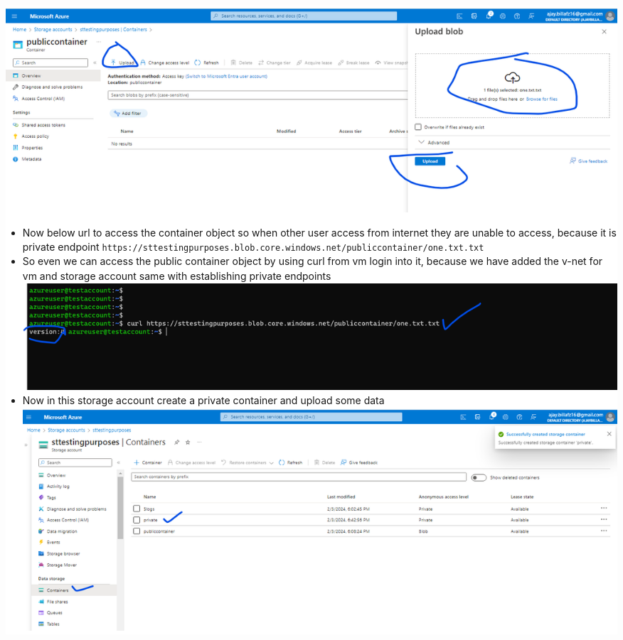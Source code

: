![Preview](./Images/azstorage53.png)
* Now below url to access the container object so when other user access from internet they are unable to access, because it is private endpoint
`https://sttestingpurposes.blob.core.windows.net/publiccontainer/one.txt.txt`
* So even we can access the public container object by using curl from vm login into it, because we have added the v-net for vm and storage account same with establishing private endpoints 
![Preview](./Images/azstorage54.png)
* Now in this storage account create a private container and upload some data
![Preview](./Images/azstorage55.png)